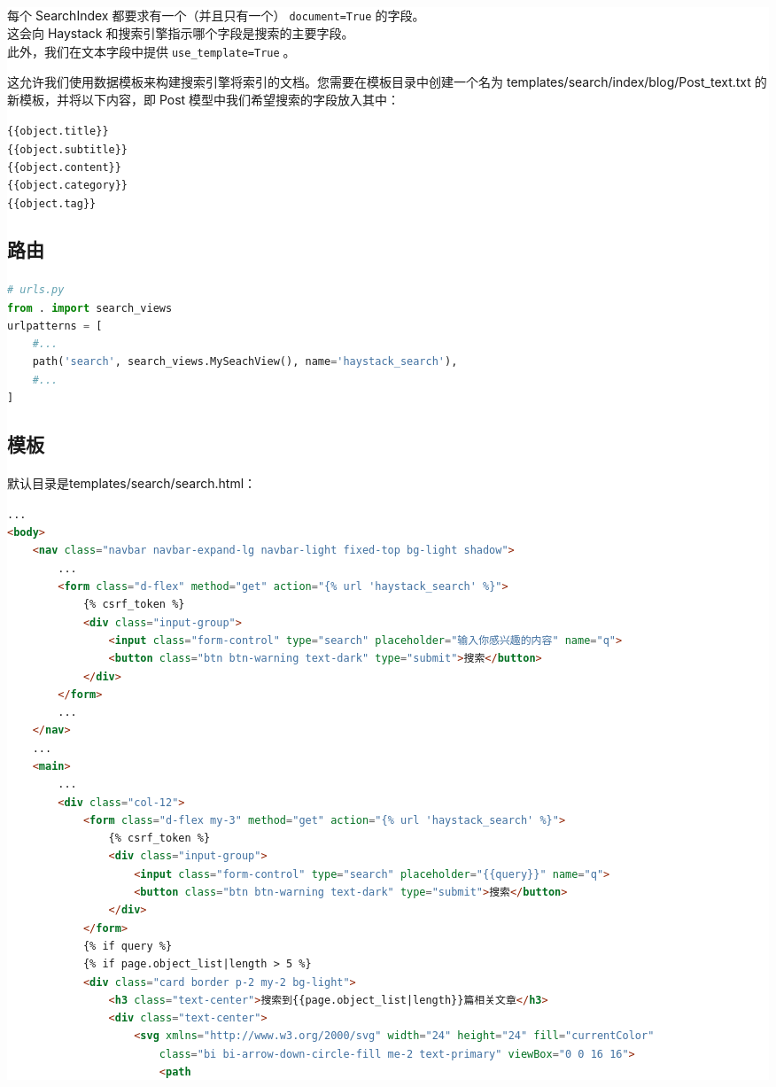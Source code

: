 每个 SearchIndex 都要求有一个（并且只有一个） `document=True` 的字段。  
这会向 Haystack 和搜索引擎指示哪个字段是搜索的主要字段。  
此外，我们在文本字段中提供 `use_template=True` 。

这允许我们使用数据模板来构建搜索引擎将索引的文档。您需要在模板目录中创建一个名为 templates/search/index/blog/Post_text.txt 的新模板，并将以下内容，即 Post 模型中我们希望搜索的字段放入其中：

``` txt
{{object.title}}
{{object.subtitle}}
{{object.content}}
{{object.category}}
{{object.tag}}
```

## 路由

``` python
# urls.py
from . import search_views
urlpatterns = [
    #...
    path('search', search_views.MySeachView(), name='haystack_search'),
    #...
]
```

## 模板

默认目录是templates/search/search.html：

``` html
...
<body>
    <nav class="navbar navbar-expand-lg navbar-light fixed-top bg-light shadow">
        ...
        <form class="d-flex" method="get" action="{% url 'haystack_search' %}">
            {% csrf_token %}
            <div class="input-group">
                <input class="form-control" type="search" placeholder="输入你感兴趣的内容" name="q">
                <button class="btn btn-warning text-dark" type="submit">搜索</button>
            </div>
        </form>
        ...
    </nav>
    ...
    <main>
        ...
        <div class="col-12">
            <form class="d-flex my-3" method="get" action="{% url 'haystack_search' %}">
                {% csrf_token %}
                <div class="input-group">
                    <input class="form-control" type="search" placeholder="{{query}}" name="q">
                    <button class="btn btn-warning text-dark" type="submit">搜索</button>
                </div>
            </form>
            {% if query %}
            {% if page.object_list|length > 5 %}
            <div class="card border p-2 my-2 bg-light">
                <h3 class="text-center">搜索到{{page.object_list|length}}篇相关文章</h3>
                <div class="text-center">
                    <svg xmlns="http://www.w3.org/2000/svg" width="24" height="24" fill="currentColor"
                        class="bi bi-arrow-down-circle-fill me-2 text-primary" viewBox="0 0 16 16">
                        <path
```